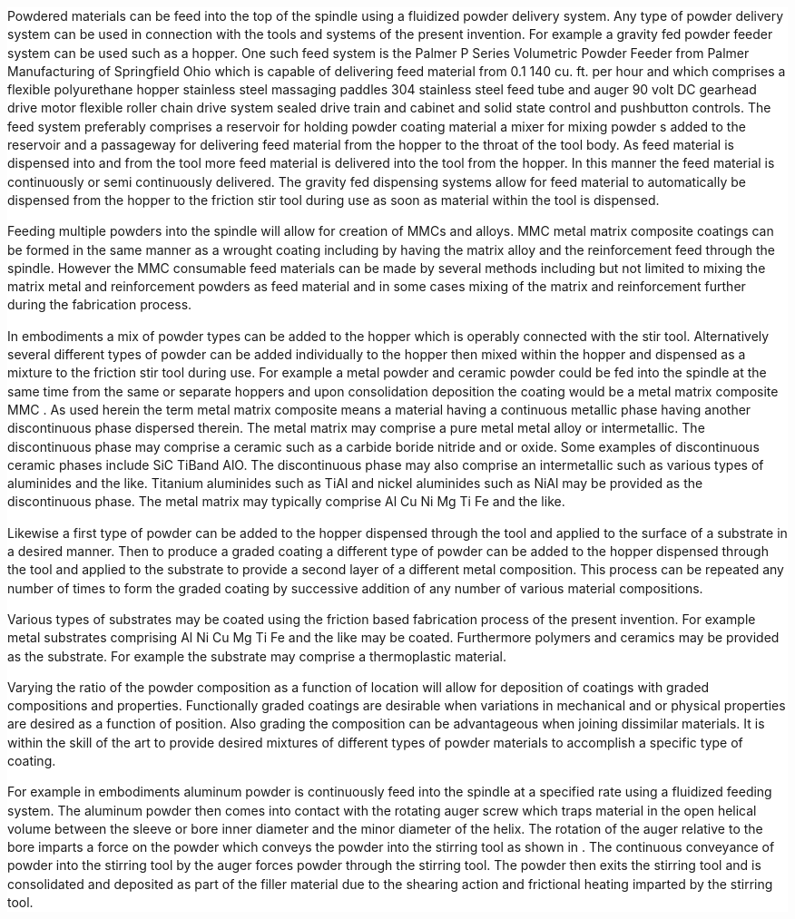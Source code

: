 Powdered materials can be feed into the top of the spindle using a fluidized powder delivery system. Any type of powder delivery system can be used in connection with the tools and systems of the present invention. For example a gravity fed powder feeder system can be used such as a hopper. One such feed system is the Palmer P Series Volumetric Powder Feeder from Palmer Manufacturing of Springfield Ohio which is capable of delivering feed material from 0.1 140 cu. ft. per hour and which comprises a flexible polyurethane hopper stainless steel massaging paddles 304 stainless steel feed tube and auger 90 volt DC gearhead drive motor flexible roller chain drive system sealed drive train and cabinet and solid state control and pushbutton controls. The feed system preferably comprises a reservoir for holding powder coating material a mixer for mixing powder s added to the reservoir and a passageway for delivering feed material from the hopper to the throat of the tool body. As feed material is dispensed into and from the tool more feed material is delivered into the tool from the hopper. In this manner the feed material is continuously or semi continuously delivered. The gravity fed dispensing systems allow for feed material to automatically be dispensed from the hopper to the friction stir tool during use as soon as material within the tool is dispensed.

Feeding multiple powders into the spindle will allow for creation of MMCs and alloys. MMC metal matrix composite coatings can be formed in the same manner as a wrought coating including by having the matrix alloy and the reinforcement feed through the spindle. However the MMC consumable feed materials can be made by several methods including but not limited to mixing the matrix metal and reinforcement powders as feed material and in some cases mixing of the matrix and reinforcement further during the fabrication process.

In embodiments a mix of powder types can be added to the hopper which is operably connected with the stir tool. Alternatively several different types of powder can be added individually to the hopper then mixed within the hopper and dispensed as a mixture to the friction stir tool during use. For example a metal powder and ceramic powder could be fed into the spindle at the same time from the same or separate hoppers and upon consolidation deposition the coating would be a metal matrix composite MMC . As used herein the term metal matrix composite means a material having a continuous metallic phase having another discontinuous phase dispersed therein. The metal matrix may comprise a pure metal metal alloy or intermetallic. The discontinuous phase may comprise a ceramic such as a carbide boride nitride and or oxide. Some examples of discontinuous ceramic phases include SiC TiBand AlO. The discontinuous phase may also comprise an intermetallic such as various types of aluminides and the like. Titanium aluminides such as TiAl and nickel aluminides such as NiAl may be provided as the discontinuous phase. The metal matrix may typically comprise Al Cu Ni Mg Ti Fe and the like.

Likewise a first type of powder can be added to the hopper dispensed through the tool and applied to the surface of a substrate in a desired manner. Then to produce a graded coating a different type of powder can be added to the hopper dispensed through the tool and applied to the substrate to provide a second layer of a different metal composition. This process can be repeated any number of times to form the graded coating by successive addition of any number of various material compositions.

Various types of substrates may be coated using the friction based fabrication process of the present invention. For example metal substrates comprising Al Ni Cu Mg Ti Fe and the like may be coated. Furthermore polymers and ceramics may be provided as the substrate. For example the substrate may comprise a thermoplastic material.

Varying the ratio of the powder composition as a function of location will allow for deposition of coatings with graded compositions and properties. Functionally graded coatings are desirable when variations in mechanical and or physical properties are desired as a function of position. Also grading the composition can be advantageous when joining dissimilar materials. It is within the skill of the art to provide desired mixtures of different types of powder materials to accomplish a specific type of coating.

For example in embodiments aluminum powder is continuously feed into the spindle at a specified rate using a fluidized feeding system. The aluminum powder then comes into contact with the rotating auger screw which traps material in the open helical volume between the sleeve or bore inner diameter and the minor diameter of the helix. The rotation of the auger relative to the bore imparts a force on the powder which conveys the powder into the stirring tool as shown in . The continuous conveyance of powder into the stirring tool by the auger forces powder through the stirring tool. The powder then exits the stirring tool and is consolidated and deposited as part of the filler material due to the shearing action and frictional heating imparted by the stirring tool.
